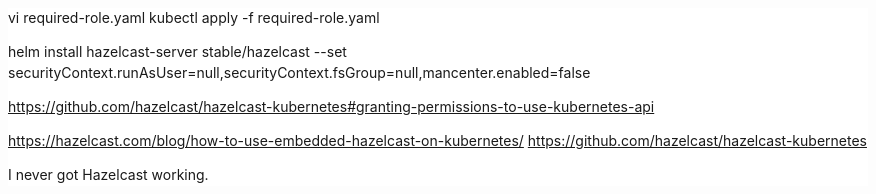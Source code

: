 vi required-role.yaml
kubectl apply -f required-role.yaml 

helm install hazelcast-server stable/hazelcast --set securityContext.runAsUser=null,securityContext.fsGroup=null,mancenter.enabled=false



https://github.com/hazelcast/hazelcast-kubernetes#granting-permissions-to-use-kubernetes-api

https://hazelcast.com/blog/how-to-use-embedded-hazelcast-on-kubernetes/
https://github.com/hazelcast/hazelcast-kubernetes

I never got Hazelcast working.
